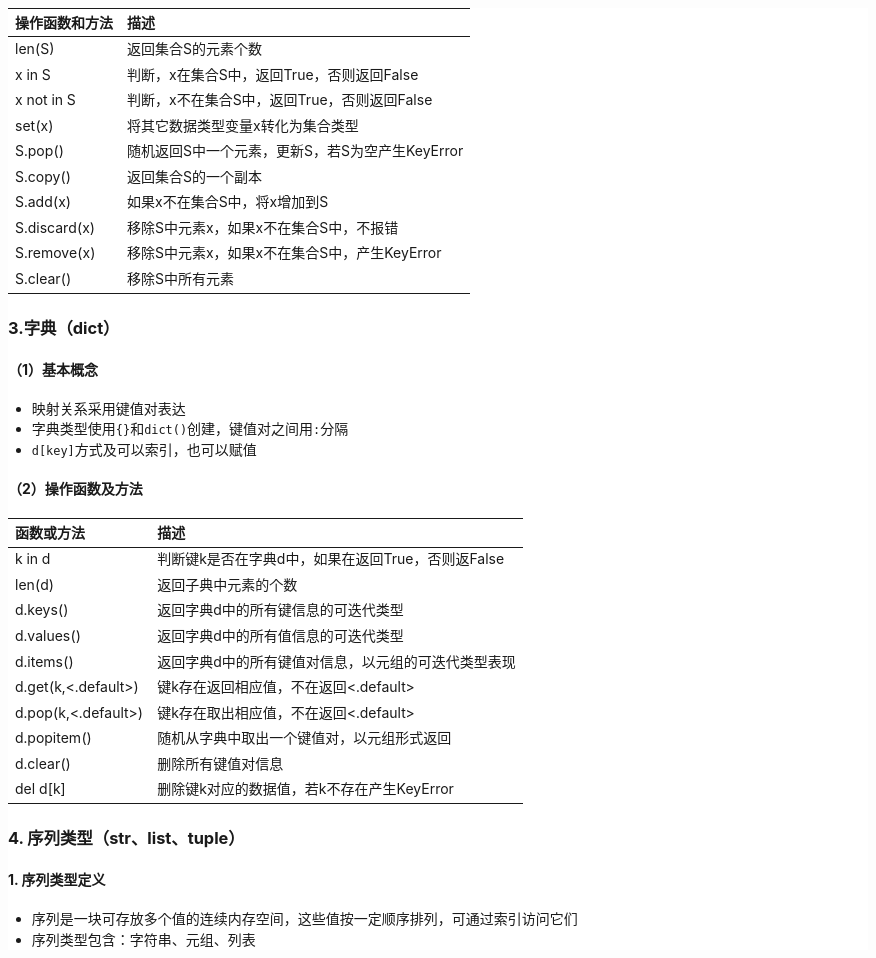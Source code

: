 | 操作函数和方法      |     描述 |
| :-------- | :-------- |
| len(S)   	|  返回集合S的元素个数 |
| x in S	|  判断，x在集合S中，返回True，否则返回False|
| x not in S|  判断，x不在集合S中，返回True，否则返回False|
| set(x)	| 将其它数据类型变量x转化为集合类型 	|
| S.pop()	| 随机返回S中一个元素，更新S，若S为空产生KeyError	|
| S.copy()	| 返回集合S的一个副本			|
| S.add(x)  | 如果x不在集合S中，将x增加到S					|
|S.discard(x)| 移除S中元素x，如果x不在集合S中，不报错 |
|S.remove(x)|  移除S中元素x，如果x不在集合S中，产生KeyError  |
|S.clear()	|  移除S中所有元素 |



### 3.字典（dict）
#### （1）基本概念
- 映射关系采用键值对表达
- 字典类型使用`{}`和`dict()`创建，键值对之间用`:`分隔
- `d[key]`方式及可以索引，也可以赋值
#### （2）操作函数及方法

| 函数或方法  |    描述   |
| :-------- | :--------|
| k in d    |判断键k是否在字典d中，如果在返回True，否则返False|
| len(d)	|返回子典中元素的个数							|
| d.keys() 	|返回字典d中的所有键信息的可迭代类型				|
| d.values()|返回字典d中的所有值信息的可迭代类型				|
| d.items()	|返回字典d中的所有键值对信息，以元组的可迭代类型表现|
| d.get(k,<.default>)|键k存在返回相应值，不在返回<.default>	|
| d.pop(k,<.default>)|键k存在取出相应值，不在返回<.default>	|
| d.popitem()|随机从字典中取出一个键值对，以元组形式返回		|
| d.clear()	|删除所有键值对信息							|
| del d[k]	|删除键k对应的数据值，若k不存在产生KeyError		|




### 4. 序列类型（str、list、tuple）
#### 1. 序列类型定义
- 序列是一块可存放多个值的连续内存空间，这些值按一定顺序排列，可通过索引访问它们
- 序列类型包含：字符串、元组、列表
